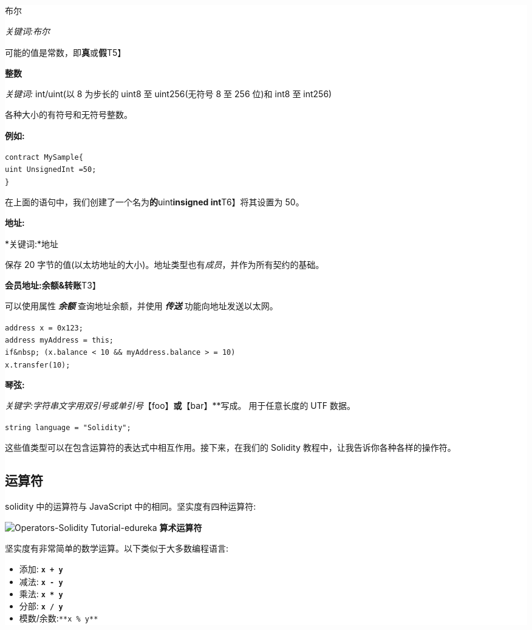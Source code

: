 布尔

*关键词:布尔*

可能的值是常数，即**真**或**假**T5】

**整数**

*关键词:* int/uint(以 8 为步长的 uint8 至 uint256(无符号 8 至 256 位)和 int8 至 int256)

各种大小的有符号和无符号整数。

**例如:**

```
contract MySample{
uint UnsignedInt =50;
}

```

在上面的语句中，我们创建了一个名为**的**uint**insigned int**T6】将其设置为 50。

**地址:**

*关键词:*地址

保存 20 字节的值(以太坊地址的大小)。地址类型也有*成员*，并作为所有契约的基础。

**会员地址:余额&转账**T3】

可以使用属性 ***余额*** 查询地址余额，并使用 ***传送*** 功能向地址发送以太网。

```
address x = 0x123;
address myAddress = this;
if&nbsp; (x.balance < 10 && myAddress.balance > = 10)
x.transfer(10);

```

**琴弦:**

*关键字:*字符串文字用双引号或单引号**【foo】**或**【bar】**写成。 用于任意长度的 UTF 数据。

```
string language = "Solidity";

```

这些值类型可以在包含运算符的表达式中相互作用。接下来，在我们的 Solidity 教程中，让我告诉你各种各样的操作符。

## **运算符**

solidity 中的运算符与 JavaScript 中的相同。坚实度有四种运算符:

![Operators-Solidity Tutorial-edureka](../Images/cac563205a978352248e5a9d5d347acd.png) **算术运算符**

坚实度有非常简单的数学运算。以下类似于大多数编程语言:

*   添加: **`x + y`**
*   减法: **`x - y`**
*   乘法: **`x * y`**
*   分部: **`x / y`**
*   模数/余数:`**x % y**`
